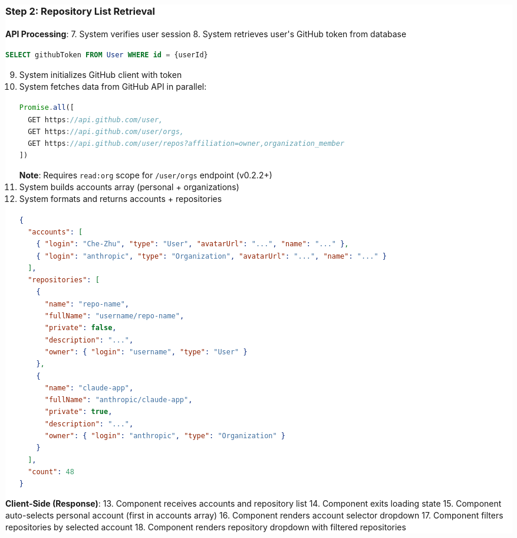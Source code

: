 ### Step 2: Repository List Retrieval

**API Processing**:
7. System verifies user session
8. System retrieves user's GitHub token from database
   ```sql
   SELECT githubToken FROM User WHERE id = {userId}
   ```
9. System initializes GitHub client with token
10. System fetches data from GitHub API in parallel:
    ```javascript
    Promise.all([
      GET https://api.github.com/user,
      GET https://api.github.com/user/orgs,
      GET https://api.github.com/user/repos?affiliation=owner,organization_member
    ])
    ```
    **Note**: Requires `read:org` scope for `/user/orgs` endpoint (v0.2.2+)
11. System builds accounts array (personal + organizations)
12. System formats and returns accounts + repositories
    ```json
    {
      "accounts": [
        { "login": "Che-Zhu", "type": "User", "avatarUrl": "...", "name": "..." },
        { "login": "anthropic", "type": "Organization", "avatarUrl": "...", "name": "..." }
      ],
      "repositories": [
        {
          "name": "repo-name",
          "fullName": "username/repo-name",
          "private": false,
          "description": "...",
          "owner": { "login": "username", "type": "User" }
        },
        {
          "name": "claude-app",
          "fullName": "anthropic/claude-app",
          "private": true,
          "description": "...",
          "owner": { "login": "anthropic", "type": "Organization" }
        }
      ],
      "count": 48
    }
    ```

**Client-Side (Response)**:
13. Component receives accounts and repository list
14. Component exits loading state
15. Component auto-selects personal account (first in accounts array)
16. Component renders account selector dropdown
17. Component filters repositories by selected account
18. Component renders repository dropdown with filtered repositories

